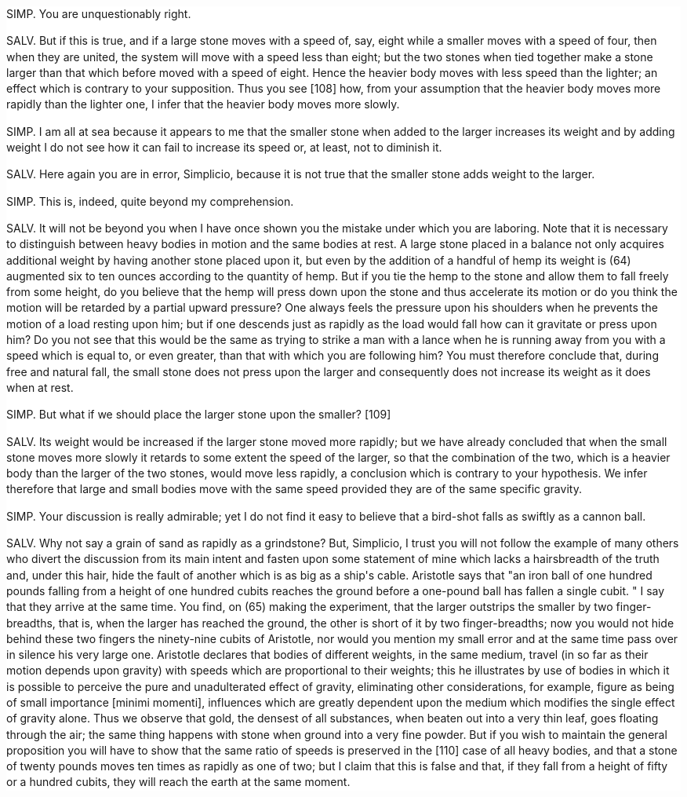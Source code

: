 SIMP.   You are unquestionably right. 

SALV.   But if this is true, and if a large stone moves with a speed of, say, eight while a smaller moves with a speed of four, then when they are united, the system will move with a speed less than eight; but the two stones when tied together make a stone larger than that which before moved with a speed of eight.  Hence the heavier body moves with less speed than the lighter; an effect which is contrary to your supposition.  Thus you see [108] how, from your assumption that the heavier body moves more rapidly than the lighter one, I infer that the heavier body moves more slowly. 

SIMP.   I am all at sea because it appears to me that the smaller stone when added to the larger increases its weight and by adding weight I do not see how it can fail to increase its speed or, at least, not to diminish it. 

SALV.   Here again you are in error, Simplicio, because it is not true that the smaller stone adds weight to the larger. 

SIMP.   This is, indeed, quite beyond my comprehension. 

SALV.   It will not be beyond you when I have once shown you the mistake under which you are laboring.  Note that it is necessary to distinguish between heavy bodies in motion and the same bodies at rest.  A large stone placed in a balance not only acquires additional weight by having another stone placed upon it, but even by the addition of a handful of hemp its weight is (64) augmented six to ten ounces according to the quantity of hemp.  But if you tie the hemp to the stone and allow them to fall freely from some height, do you believe that the hemp will press down upon the stone and thus accelerate its motion or do you think the motion will be retarded by a partial upward pressure?  One always feels the pressure upon his shoulders when he prevents the motion of a load resting upon him; but if one descends just as rapidly as the load would fall how can it gravitate or press upon him?  Do you not see that this would be the same as trying to strike a man with a lance when he is running away from you with a speed which is equal to, or even greater, than that with which you are following him?  You must therefore conclude that, during free and natural fall, the small stone does not press upon the larger and consequently does not increase its weight as it does when at rest. 

SIMP.   But what if we should place the larger stone upon the smaller?  [109]

SALV.   Its weight would be increased if the larger stone moved more rapidly; but we have already concluded that when the small stone moves more slowly it retards to some extent the speed of the larger, so that the combination of the two, which is a heavier body than the larger of the two stones, would move less rapidly, a conclusion which is contrary to your hypothesis.  We infer therefore that large and small bodies move with the same speed provided they are of the same specific gravity. 

SIMP.   Your discussion is really admirable; yet I do not find it easy to believe that a bird-shot falls as swiftly as a cannon ball. 

SALV.   Why not say a grain of sand as rapidly as a grindstone?  But, Simplicio, I trust you will not follow the example of many others who divert the discussion from its main intent and fasten upon some statement of mine which lacks a hairsbreadth of the truth and, under this hair, hide the fault of another which is as big as a ship's cable.  Aristotle says that "an iron ball of one hundred pounds falling from a height of one hundred cubits reaches the ground before a one-pound ball has fallen a single cubit. " I say that they arrive at the same time.  You find, on (65) making the experiment, that the larger outstrips the smaller by two finger-breadths, that is, when the larger has reached the ground, the other is short of it by two finger-breadths; now you would not hide behind these two fingers the ninety-nine cubits of Aristotle, nor would you mention my small error and at the same time pass over in silence his very large one.  Aristotle declares that bodies of different weights, in the same medium, travel (in so far as their motion depends upon gravity) with speeds which are proportional to their weights; this he illustrates by use of bodies in which it is possible to perceive the pure and unadulterated effect of gravity, eliminating other considerations, for example, figure as being of small importance [minimi momenti], influences which are greatly dependent upon the medium which modifies the single effect of gravity alone.  Thus we observe that gold, the densest of all substances, when beaten out into a very thin leaf, goes floating through the air; the same thing happens with stone when ground into a very fine powder.  But if you wish to maintain the general proposition you will have to show that the same ratio of speeds is preserved in the [110] case of all heavy bodies, and that a stone of twenty pounds moves ten times as rapidly as one of two; but I claim that this is false and that, if they fall from a height of fifty or a hundred cubits, they will reach the earth at the same moment. 

